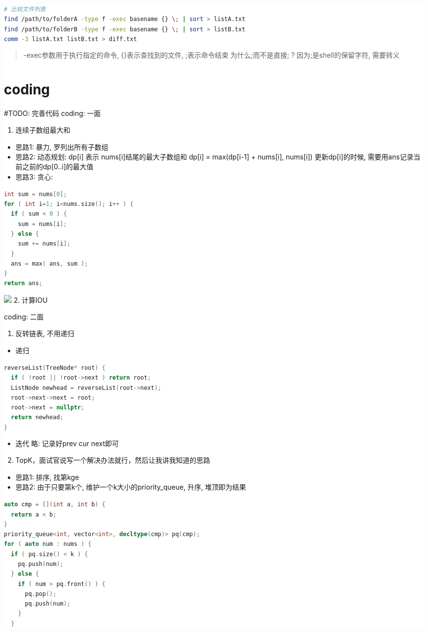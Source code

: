 ```bash
# 比较文件列表
find /path/to/folderA -type f -exec basename {} \; | sort > listA.txt
find /path/to/folderB -type f -exec basename {} \; | sort > listB.txt
comm -3 listA.txt listB.txt > diff.txt
```
> -exec参数用于执行指定的命令, {}表示查找到的文件, \;表示命令结束
> 为什么\;而不是直接; ? 因为;是shell的保留字符, 需要转义

# coding
#TODO: 完善代码
coding: 一面
1. 连续子数组最大和
- 思路1: 暴力, 罗列出所有子数组
- 思路2: 动态规划: dp[i] 表示 nums[i]结尾的最大子数组和  dp[i] = max(dp[i-1] + nums[i], nums[i])
  更新dp[i]的时候, 需要用ans记录当前之前的dp[0..i]的最大值
- 思路3: 贪心: 
```cpp
int sum = nums[0];
for ( int i=1; i<nums.size(); i++ ) {
  if ( sum < 0 ) {
    sum = nums[i];
  } else {
    sum += nums[i];
  }
  ans = max( ans, sum );
}
return ans;

```
<img src=https://s2.loli.net/2024/05/21/693XUN5RSxI7taH.png width='100%'>
2. 计算IOU

coding: 二面
1. 反转链表, 不用递归
- 递归
```cpp
reverseList(TreeNode* root) {
  if ( !root || !root->next ) return root;
  ListNode newhead = reverseList(root->next);
  root->next->next = root;
  root->next = nullptr;
  return newhead;
}
```
- 迭代
略: 记录好prev cur next即可
2. TopK，面试官说写一个解决办法就行，然后让我讲我知道的思路
- 思路1: 排序, 找第kge
- 思路2: 由于只要第k个, 维护一个k大小的priority_queue, 升序, 堆顶即为结果
```cpp
auto cmp = [](int a, int b) {
  return a < b;
}
priority_queue<int, vector<int>, decltype(cmp)> pq(cmp);
for ( auto num : nums ) {
  if ( pq.size() < k ) {
    pq.push(num); 
  } else {
    if ( num > pq.front() ) {
      pq.pop();
      pq.push(num);
    }
  }
```